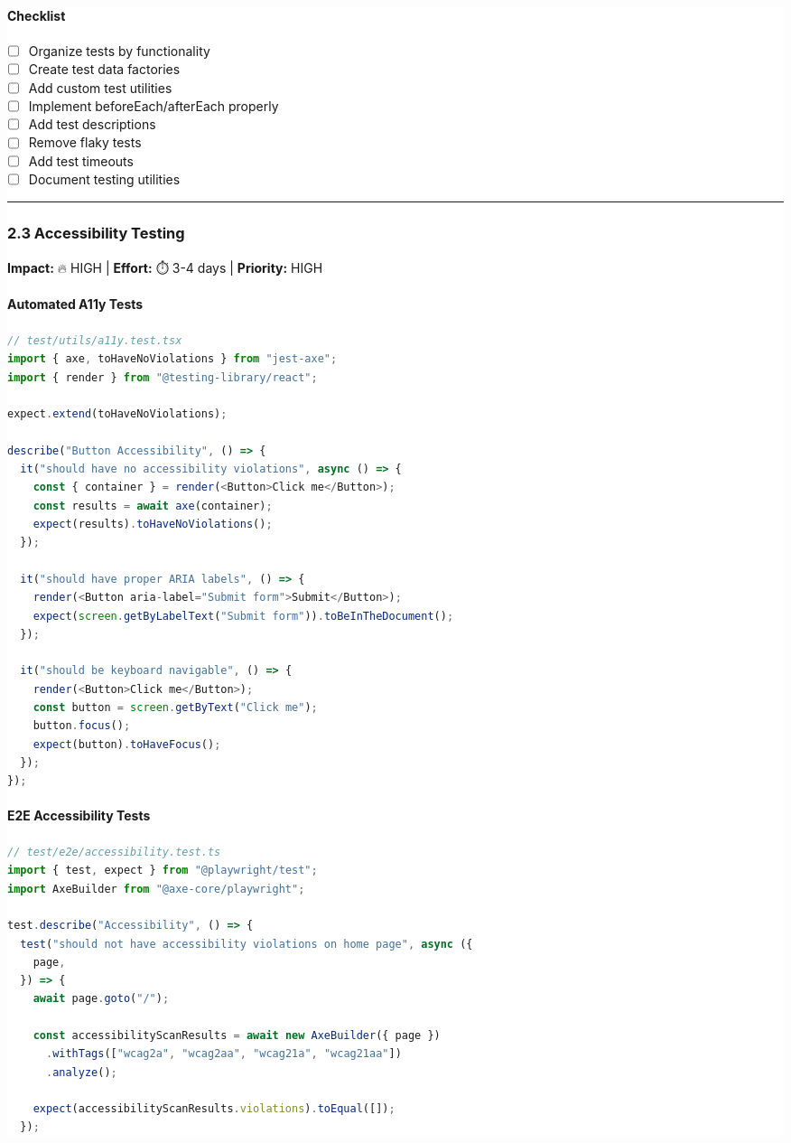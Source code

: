 #### Checklist

- [ ] Organize tests by functionality
- [ ] Create test data factories
- [ ] Add custom test utilities
- [ ] Implement beforeEach/afterEach properly
- [ ] Add test descriptions
- [ ] Remove flaky tests
- [ ] Add test timeouts
- [ ] Document testing utilities

---

### 2.3 Accessibility Testing

**Impact:** 🔥 HIGH | **Effort:** ⏱️ 3-4 days | **Priority:** HIGH

#### Automated A11y Tests

```typescript
// test/utils/a11y.test.tsx
import { axe, toHaveNoViolations } from "jest-axe";
import { render } from "@testing-library/react";

expect.extend(toHaveNoViolations);

describe("Button Accessibility", () => {
  it("should have no accessibility violations", async () => {
    const { container } = render(<Button>Click me</Button>);
    const results = await axe(container);
    expect(results).toHaveNoViolations();
  });

  it("should have proper ARIA labels", () => {
    render(<Button aria-label="Submit form">Submit</Button>);
    expect(screen.getByLabelText("Submit form")).toBeInTheDocument();
  });

  it("should be keyboard navigable", () => {
    render(<Button>Click me</Button>);
    const button = screen.getByText("Click me");
    button.focus();
    expect(button).toHaveFocus();
  });
});
```

#### E2E Accessibility Tests

```typescript
// test/e2e/accessibility.test.ts
import { test, expect } from "@playwright/test";
import AxeBuilder from "@axe-core/playwright";

test.describe("Accessibility", () => {
  test("should not have accessibility violations on home page", async ({
    page,
  }) => {
    await page.goto("/");

    const accessibilityScanResults = await new AxeBuilder({ page })
      .withTags(["wcag2a", "wcag2aa", "wcag21a", "wcag21aa"])
      .analyze();

    expect(accessibilityScanResults.violations).toEqual([]);
  });
```